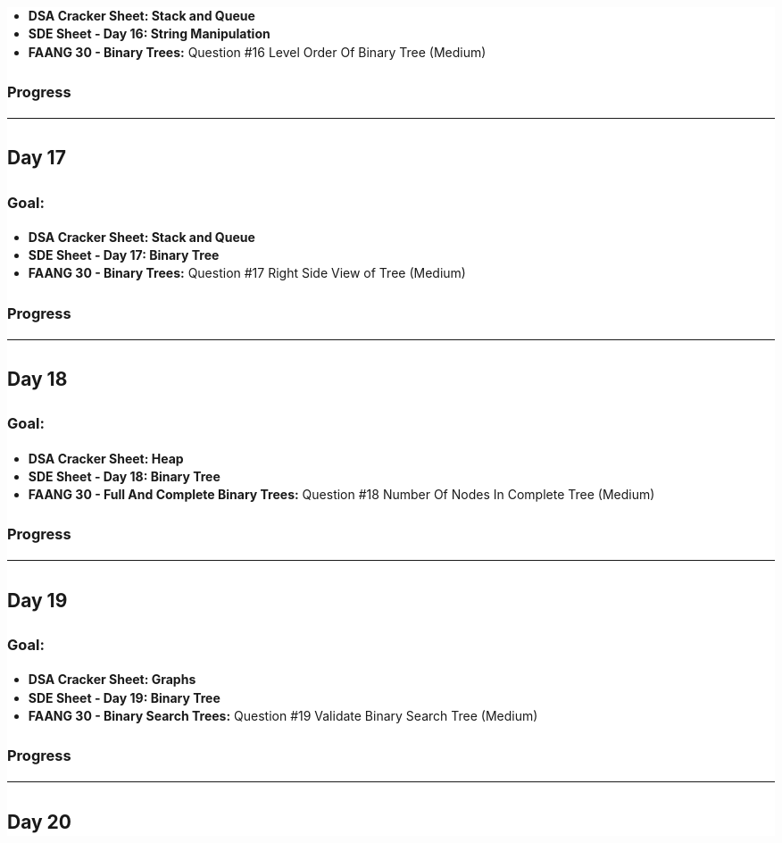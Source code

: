 - **DSA Cracker Sheet: Stack and Queue**
- **SDE Sheet - Day 16: String Manipulation**
- **FAANG 30 - Binary Trees:** Question #16 Level Order Of Binary Tree (Medium)

### Progress



---

## Day 17

### Goal: 

- **DSA Cracker Sheet: Stack and Queue**
- **SDE Sheet - Day 17: Binary Tree**
- **FAANG 30 - Binary Trees:** Question #17 Right Side View of Tree (Medium)

### Progress



---

## Day 18

### Goal: 

- **DSA Cracker Sheet: Heap**
- **SDE Sheet - Day 18: Binary Tree**
- **FAANG 30 - Full And Complete Binary Trees:** Question #18 Number Of Nodes In Complete Tree (Medium)

### Progress



---

## Day 19

### Goal: 

- **DSA Cracker Sheet: Graphs**
- **SDE Sheet - Day 19: Binary Tree**
- **FAANG 30 - Binary Search Trees:** Question #19 Validate Binary Search Tree (Medium)

### Progress



---

## Day 20
